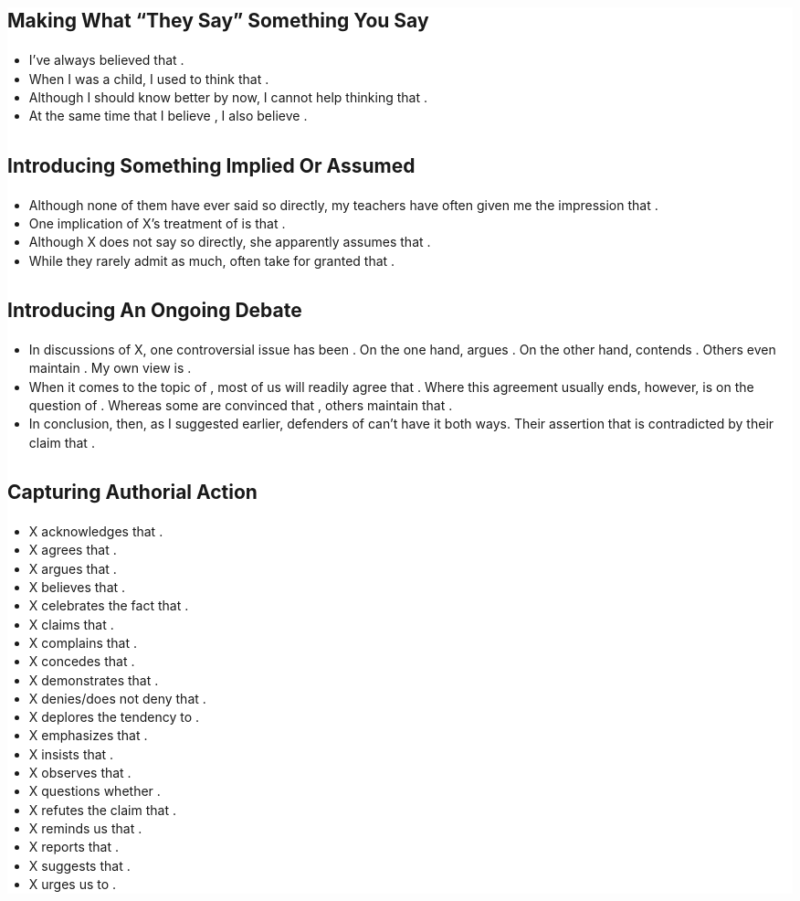 
## Making What “They Say” Something You Say 

  * I’ve always believed that .
  * When I was a child, I used to think that .
  * Although I should know better by now, I cannot help thinking that .
  * At the same time that I believe , I also believe .  
    

## Introducing Something Implied Or Assumed

  * Although none of them have ever said so directly, my teachers have often given me the impression that .
  * One implication of X’s treatment of is that .
  * Although X does not say so directly, she apparently assumes that .
  * While they rarely admit as much, often take for granted that .  
    

## Introducing An Ongoing Debate

  * In discussions of X, one controversial issue has been . On the one hand, argues . On the other hand, contends . Others even maintain . My own view is .
  * When it comes to the topic of , most of us will readily agree that . Where this agreement usually ends, however, is on the question of . Whereas some are convinced that , others maintain that .
  * In conclusion, then, as I suggested earlier, defenders of can’t have it both ways. Their assertion that is contradicted by their claim that .  
    

## Capturing Authorial Action

  * X acknowledges that .
  * X agrees that .
  * X argues that .
  * X believes that .
  * X celebrates the fact that .
  * X claims that .
  * X complains that .
  * X concedes that .
  * X demonstrates that .
  * X denies/does not deny that .
  * X deplores the tendency to .
  * X emphasizes that .
  * X insists that .
  * X observes that .
  * X questions whether .
  * X refutes the claim that .
  * X reminds us that .
  * X reports that .
  * X suggests that .
  * X urges us to .  
    
